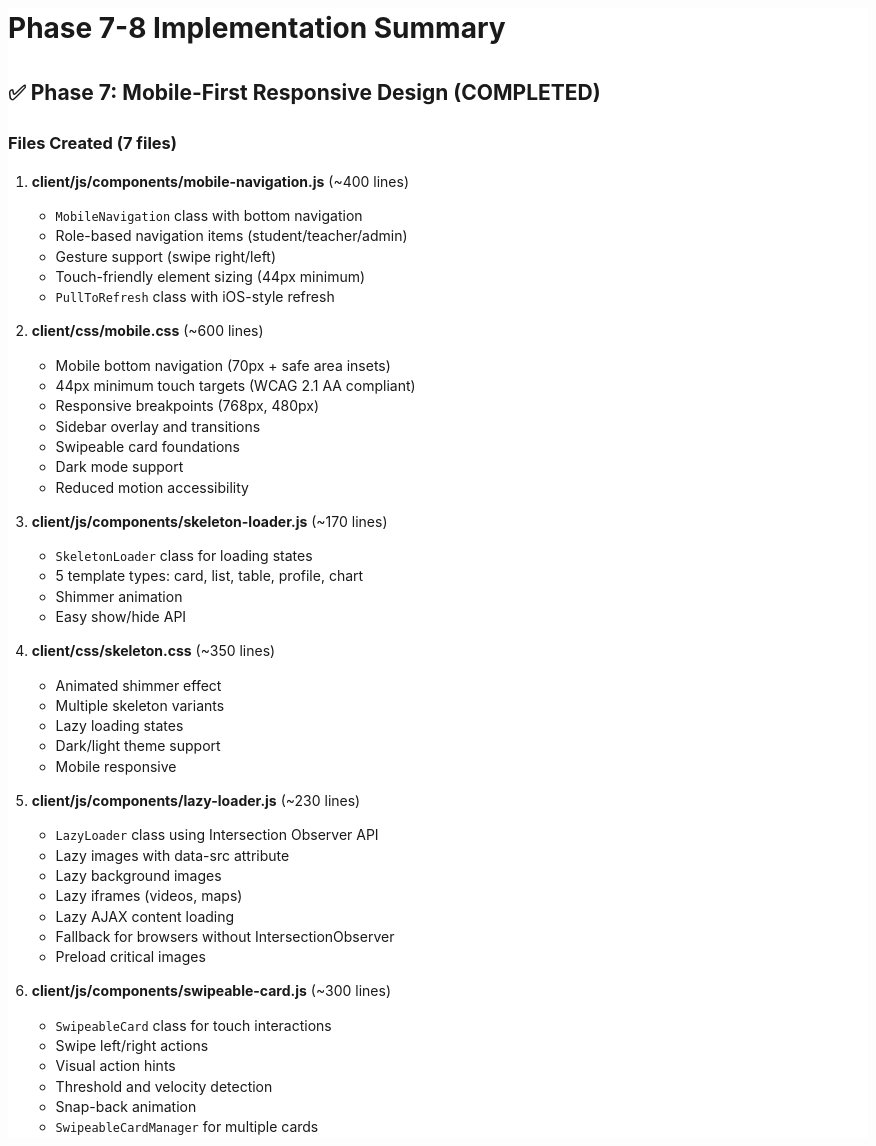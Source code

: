 # Phase 7-8 Implementation Summary

## ✅ Phase 7: Mobile-First Responsive Design (COMPLETED)

### Files Created (7 files)

1. **client/js/components/mobile-navigation.js** (~400 lines)
   - `MobileNavigation` class with bottom navigation
   - Role-based navigation items (student/teacher/admin)
   - Gesture support (swipe right/left)
   - Touch-friendly element sizing (44px minimum)
   - `PullToRefresh` class with iOS-style refresh

2. **client/css/mobile.css** (~600 lines)
   - Mobile bottom navigation (70px + safe area insets)
   - 44px minimum touch targets (WCAG 2.1 AA compliant)
   - Responsive breakpoints (768px, 480px)
   - Sidebar overlay and transitions
   - Swipeable card foundations
   - Dark mode support
   - Reduced motion accessibility

3. **client/js/components/skeleton-loader.js** (~170 lines)
   - `SkeletonLoader` class for loading states
   - 5 template types: card, list, table, profile, chart
   - Shimmer animation
   - Easy show/hide API

4. **client/css/skeleton.css** (~350 lines)
   - Animated shimmer effect
   - Multiple skeleton variants
   - Lazy loading states
   - Dark/light theme support
   - Mobile responsive

5. **client/js/components/lazy-loader.js** (~230 lines)
   - `LazyLoader` class using Intersection Observer API
   - Lazy images with data-src attribute
   - Lazy background images
   - Lazy iframes (videos, maps)
   - Lazy AJAX content loading
   - Fallback for browsers without IntersectionObserver
   - Preload critical images

6. **client/js/components/swipeable-card.js** (~300 lines)
   - `SwipeableCard` class for touch interactions
   - Swipe left/right actions
   - Visual action hints
   - Threshold and velocity detection
   - Snap-back animation
   - `SwipeableCardManager` for multiple cards
